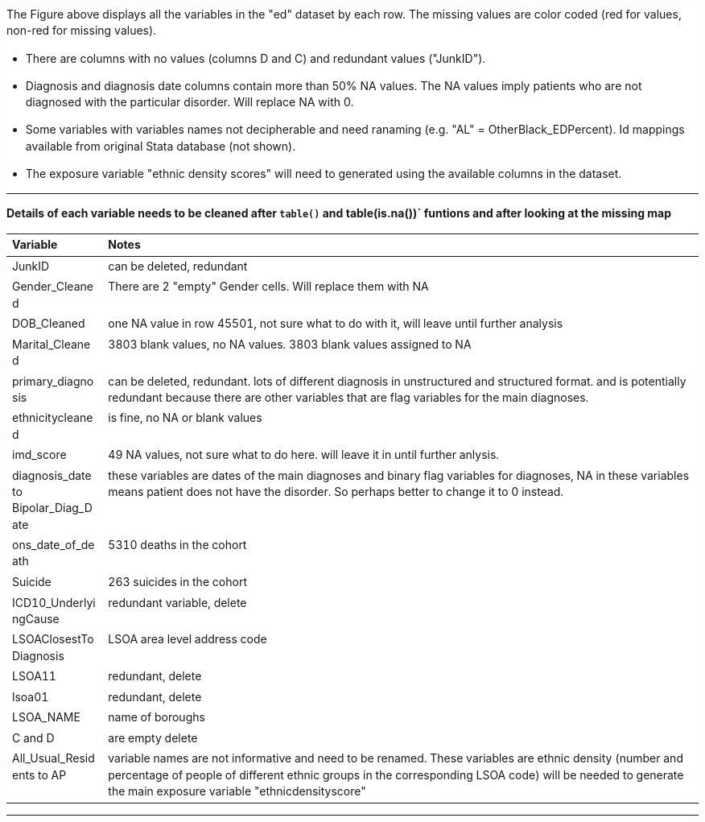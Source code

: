 

The Figure above displays all the variables in the "ed" dataset by each row. The 
missing values are color coded (red for values, non-red for missing values). 

- There are columns with no values (columns D and C) and redundant values ("JunkID").  

- Diagnosis and diagnosis date columns contain more than 50% NA values. The NA values imply patients who are not diagnosed with the particular disorder. Will replace NA with 0.   

- Some variables with variables names not decipherable and need ranaming (e.g. "AL" = OtherBlack_EDPercent). Id mappings available from original Stata database (not shown).  

- The exposure variable "ethnic density scores" will need to generated using the available columns in the dataset.     

******

__Details of each variable needs to be cleaned after `table()` and table(is.na())` funtions and after looking at the missing map__


| Variable           | Notes                                          |  
|:-------------------|:-----------------------------------------------|  
| JunkID            | can be deleted, redundant |  
| Gender_Cleaned    | There are 2 "empty" Gender cells. Will replace them with NA |  
| DOB_Cleaned       | one NA value in row 45501, not sure what to do with it, will leave until further analysis |  
| Marital_Cleaned   | 3803 blank values, no NA values. 3803 blank values assigned to NA |  
| primary_diagnosis | can be deleted, redundant. lots of different diagnosis in unstructured and structured format. and is potentially redundant because there are other variables that are flag variables for the main diagnoses. |  
| ethnicitycleaned  | is fine, no NA or blank values |  
| imd_score         | 49 NA values, not sure what to do here. will leave it in until further anlysis. |  
| diagnosis_date to Bipolar_Diag_Date | these variables are dates of the main diagnoses and binary flag variables for diagnoses, NA in these variables means patient does not have the disorder. So perhaps better to change it to 0 instead. |  
| ons_date_of_death      | 5310 deaths in the cohort|  
| Suicide                | 263 suicides in the cohort|  
| ICD10_UnderlyingCause  | redundant variable, delete|  
| LSOAClosestToDiagnosis | LSOA area level address code|  
| LSOA11                 | redundant, delete|  
| lsoa01                 | redundant, delete|  
| LSOA_NAME              | name of boroughs |  
| C and D                | are empty delete|  
| All_Usual_Residents to  AP | variable names are not informative and need to be renamed. These variables are ethnic density (number and percentage of people of different ethnic groups in the corresponding LSOA code) will be needed to generate the main exposure variable "ethnicdensityscore" |  

  
******
